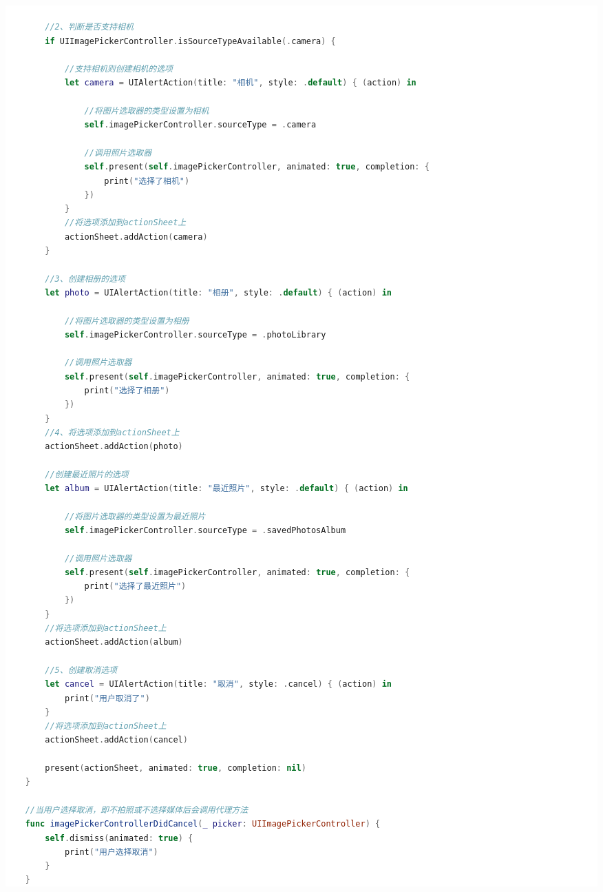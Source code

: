 ```swift
        
        //2、判断是否支持相机
        if UIImagePickerController.isSourceTypeAvailable(.camera) {
            
            //支持相机则创建相机的选项
            let camera = UIAlertAction(title: "相机", style: .default) { (action) in
                
                //将图片选取器的类型设置为相机
                self.imagePickerController.sourceType = .camera
                
                //调用照片选取器
                self.present(self.imagePickerController, animated: true, completion: {
                    print("选择了相机")
                })
            }
            //将选项添加到actionSheet上
            actionSheet.addAction(camera)
        }
        
        //3、创建相册的选项
        let photo = UIAlertAction(title: "相册", style: .default) { (action) in
            
            //将图片选取器的类型设置为相册
            self.imagePickerController.sourceType = .photoLibrary
            
            //调用照片选取器
            self.present(self.imagePickerController, animated: true, completion: {
                print("选择了相册")
            })
        }
        //4、将选项添加到actionSheet上
        actionSheet.addAction(photo)
        
        //创建最近照片的选项
        let album = UIAlertAction(title: "最近照片", style: .default) { (action) in
            
            //将图片选取器的类型设置为最近照片
            self.imagePickerController.sourceType = .savedPhotosAlbum
            
            //调用照片选取器
            self.present(self.imagePickerController, animated: true, completion: {
                print("选择了最近照片")
            })
        }
        //将选项添加到actionSheet上
        actionSheet.addAction(album)
        
        //5、创建取消选项
        let cancel = UIAlertAction(title: "取消", style: .cancel) { (action) in
            print("用户取消了")
        }
        //将选项添加到actionSheet上
        actionSheet.addAction(cancel)
        
        present(actionSheet, animated: true, completion: nil)
    }
    
    //当用户选择取消，即不拍照或不选择媒体后会调用代理方法
    func imagePickerControllerDidCancel(_ picker: UIImagePickerController) {
        self.dismiss(animated: true) {
            print("用户选择取消")
        }
    }
```